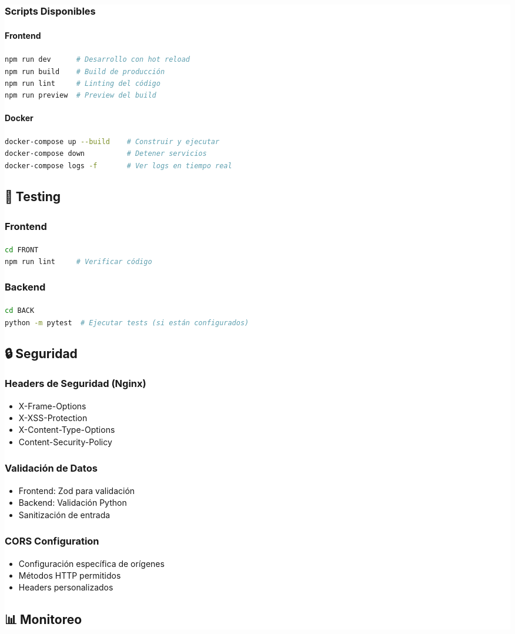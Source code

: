 ### Scripts Disponibles

#### Frontend
```bash
npm run dev      # Desarrollo con hot reload
npm run build    # Build de producción
npm run lint     # Linting del código
npm run preview  # Preview del build
```

#### Docker
```bash
docker-compose up --build    # Construir y ejecutar
docker-compose down          # Detener servicios
docker-compose logs -f       # Ver logs en tiempo real
```

## 🧪 Testing

### Frontend
```bash
cd FRONT
npm run lint     # Verificar código
```

### Backend
```bash
cd BACK
python -m pytest  # Ejecutar tests (si están configurados)
```

## 🔒 Seguridad

### Headers de Seguridad (Nginx)
- X-Frame-Options
- X-XSS-Protection
- X-Content-Type-Options
- Content-Security-Policy

### Validación de Datos
- Frontend: Zod para validación
- Backend: Validación Python
- Sanitización de entrada

### CORS Configuration
- Configuración específica de orígenes
- Métodos HTTP permitidos
- Headers personalizados

## 📊 Monitoreo
